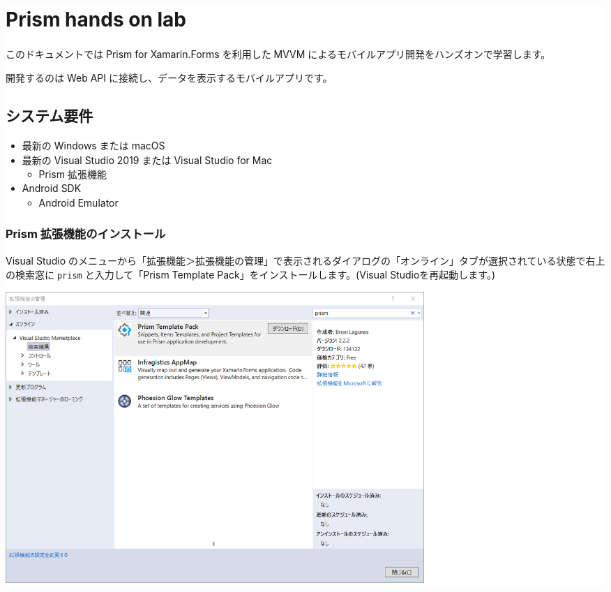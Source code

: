 # Prism hands on lab

このドキュメントでは Prism for Xamarin.Forms を利用した MVVM によるモバイルアプリ開発をハンズオンで学習します。

開発するのは Web API に接続し、データを表示するモバイルアプリです。

## システム要件

- 最新の Windows または macOS
- 最新の Visual Studio 2019 または Visual Studio for Mac
    - Prism 拡張機能
- Android SDK
    - Android Emulator

### Prism 拡張機能のインストール

Visual Studio のメニューから「拡張機能＞拡張機能の管理」で表示されるダイアログの「オンライン」タブが選択されている状態で右上の検索窓に `prism` と入力して「Prism Template Pack」をインストールします。(Visual Studioを再起動します。)

<img src="./images/prism-01.png" width="600" />
